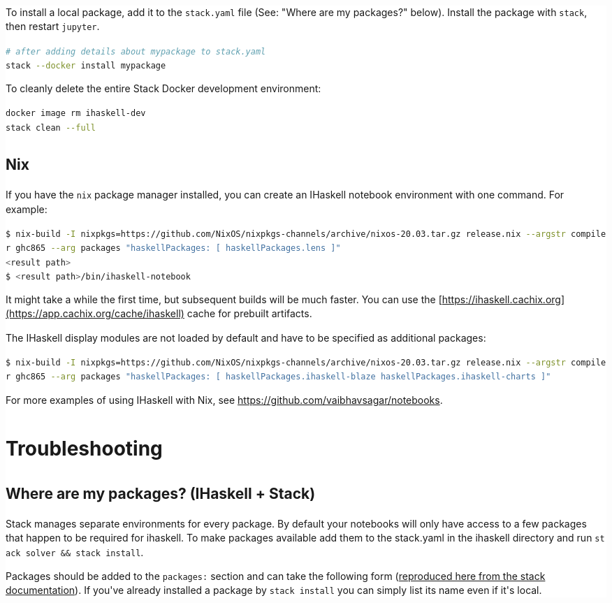 To install a local package, add it to the `stack.yaml`
file  (See: "Where are my packages?" below).
Install the package with `stack`, then restart `jupyter`.

```bash
# after adding details about mypackage to stack.yaml
stack --docker install mypackage
```

To cleanly delete the entire Stack Docker development environment:

```bash
docker image rm ihaskell-dev
stack clean --full
```

## Nix

If you have the `nix` package manager installed, you can create an IHaskell
notebook environment with one command. For example:

```bash
$ nix-build -I nixpkgs=https://github.com/NixOS/nixpkgs-channels/archive/nixos-20.03.tar.gz release.nix --argstr compiler ghc865 --arg packages "haskellPackages: [ haskellPackages.lens ]"
<result path>
$ <result path>/bin/ihaskell-notebook
```

It might take a while the first time, but subsequent builds will be much
faster. You can use the
[https://ihaskell.cachix.org](https://app.cachix.org/cache/ihaskell) cache for
prebuilt artifacts.

The IHaskell display modules are not loaded by default and have to be specified as additional packages:

```bash
$ nix-build -I nixpkgs=https://github.com/NixOS/nixpkgs-channels/archive/nixos-20.03.tar.gz release.nix --argstr compiler ghc865 --arg packages "haskellPackages: [ haskellPackages.ihaskell-blaze haskellPackages.ihaskell-charts ]"
```

For more examples of using IHaskell with Nix, see https://github.com/vaibhavsagar/notebooks.

# Troubleshooting

## Where are my packages? (IHaskell + Stack)

Stack manages separate environments for every package. By default your notebooks
will only have access to a few packages that happen to be required for
ihaskell. To make packages available add them to the stack.yaml in the ihaskell
directory and run `stack solver && stack install`.

Packages should be added to the `packages:` section and can take the following
form
([reproduced here from the stack documentation](https://github.com/commercialhaskell/stack/blob/master/doc/yaml_configuration.md#packages)). If
you've already installed a package by `stack install` you can simply list its
name even if it's local.
